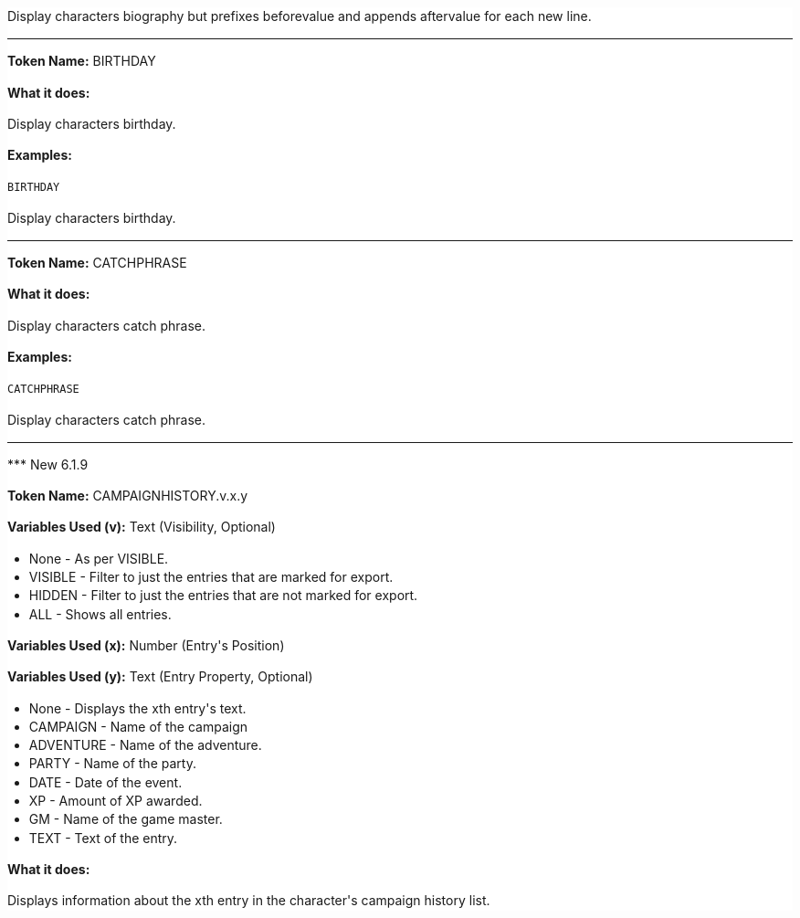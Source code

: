 Display characters biography but prefixes beforevalue and appends
aftervalue for each new line.

------------------------------------------------------------------------

**<span id="birthday"></span> Token Name:** BIRTHDAY

**What it does:**

Display characters birthday.

**Examples:**

`BIRTHDAY`

Display characters birthday.

------------------------------------------------------------------------

**<span id="catchphrase"></span> Token Name:** CATCHPHRASE

**What it does:**

Display characters catch phrase.

**Examples:**

`CATCHPHRASE`

Display characters catch phrase.

------------------------------------------------------------------------

<span id="campaignhistory"></span> \*\*\* New 6.1.9

**Token Name:** CAMPAIGNHISTORY.v.x.y

**Variables Used (v):** Text (Visibility, Optional)

-   None - As per VISIBLE.
-   VISIBLE - Filter to just the entries that are marked for export.
-   HIDDEN - Filter to just the entries that are not marked for export.
-   ALL - Shows all entries.

**Variables Used (x):** Number (Entry's Position)

**Variables Used (y):** Text (Entry Property, Optional)

-   None - Displays the xth entry's text.
-   CAMPAIGN - Name of the campaign
-   ADVENTURE - Name of the adventure.
-   PARTY - Name of the party.
-   DATE - Date of the event.
-   XP - Amount of XP awarded.
-   GM - Name of the game master.
-   TEXT - Text of the entry.

**What it does:**

Displays information about the xth entry in the character's campaign
history list.
